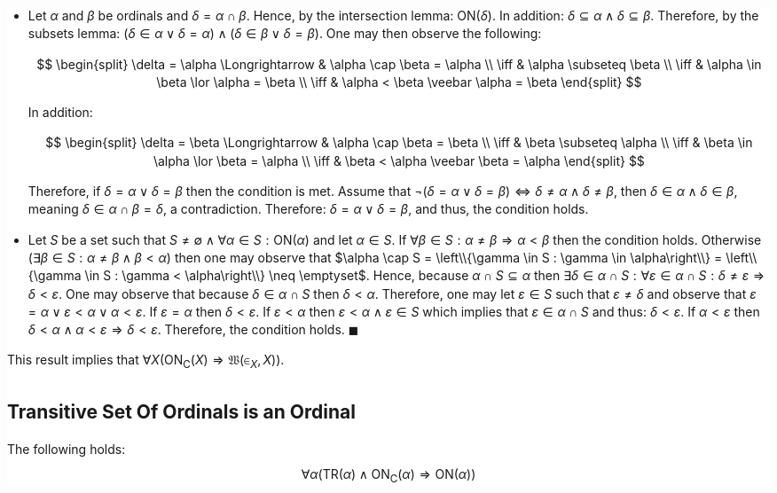 * Let $\alpha$ and $\beta$ be ordinals and $\delta = \alpha \cap \beta$. Hence, by the intersection lemma: $\mathrm{ON}\left(\delta\right)$. In addition: $\delta \subseteq \alpha \land \delta \subseteq \beta$. Therefore, by the subsets lemma: $\left( \delta \in \alpha \lor \delta = \alpha \right) \land \left( \delta \in \beta \lor \delta = \beta \right)$.
  One may then observe the following:
  
  $$
        \begin{split}
            \delta = \alpha \Longrightarrow & \alpha \cap \beta = \alpha \\
            \iff & \alpha \subseteq \beta \\
            \iff & \alpha \in \beta \lor \alpha = \beta \\
            \iff & \alpha < \beta \veebar \alpha = \beta
        \end{split}
  $$
  
  In addition:
  
  $$
        \begin{split}
            \delta = \beta \Longrightarrow & \alpha \cap \beta = \beta \\
            \iff & \beta \subseteq \alpha \\
            \iff & \beta \in \alpha \lor \beta = \alpha \\
            \iff & \beta < \alpha \veebar \beta = \alpha
        \end{split}
  $$
  
  Therefore, if $\delta = \alpha \lor \delta = \beta$ then the condition is met. Assume that $\lnot \left( \delta = \alpha \lor \delta = \beta \right) \iff \delta \neq \alpha \land \delta \neq \beta$, then $\delta \in \alpha \land \delta \in \beta$, meaning $\delta \in \alpha \cap \beta = \delta$, a contradiction. Therefore: $\delta = \alpha \lor \delta = \beta$, and thus, the condition holds.
  
* Let $S$ be a set such that $S \neq \emptyset \land \forall \alpha \in S: \mathrm{ON}\left(\alpha\right)$ and let $\alpha \in S$.
  If $\forall \beta \in S: \alpha \neq \beta \Longrightarrow \alpha < \beta$ then the condition holds. Otherwise ($\exists \beta \in S: \alpha \neq \beta \land \beta < \alpha$) then one may observe that $\alpha \cap S = \left\\{\gamma \in S : \gamma \in \alpha\right\\} = \left\\{\gamma \in S : \gamma < \alpha\right\\} \neq \emptyset$. Hence, because $\alpha \cap S \subseteq \alpha$ then $\exists \delta \in \alpha \cap S: \forall \varepsilon \in \alpha \cap S: \delta \neq \varepsilon \Longrightarrow \delta < \varepsilon$. One may observe that because $\delta \in \alpha \cap S$ then $\delta < \alpha$. Therefore, one may let $\varepsilon \in S$ such that $\varepsilon \neq \delta$ and observe that $\varepsilon = \alpha \lor \varepsilon < \alpha \lor \alpha < \varepsilon$. If $\varepsilon = \alpha$ then $\delta < \varepsilon$. If $\varepsilon < \alpha$ then $\varepsilon < \alpha \land \varepsilon \in S$ which implies that $\varepsilon \in \alpha \cap S$ and thus: $\delta < \varepsilon$. If $\alpha < \varepsilon$ then $\delta < \alpha \land \alpha < \varepsilon \Longrightarrow \delta < \varepsilon$. Therefore, the condition holds. $\blacksquare$

This result implies that $\forall X \left( \mathrm{ON_C}\left(X\right) \Longrightarrow \mathfrak{W}\left(\in_X, X\right) \right)$.

## Transitive Set Of Ordinals is an Ordinal
The following holds:
$$
\forall \alpha \left( \mathrm{TR}\left(\alpha\right) \land \mathrm{ON_C}\left(\alpha\right) \Longrightarrow \mathrm{ON}\left(\alpha\right) \right)
$$
